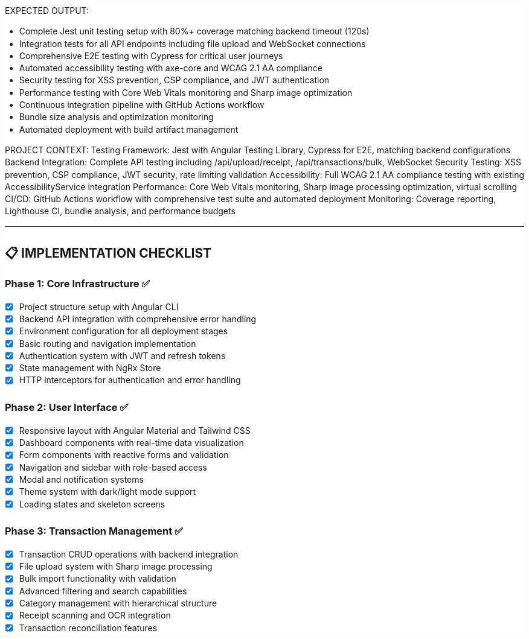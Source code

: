 EXPECTED OUTPUT:

- Complete Jest unit testing setup with 80%+ coverage matching backend timeout (120s)
- Integration tests for all API endpoints including file upload and WebSocket connections
- Comprehensive E2E testing with Cypress for critical user journeys
- Automated accessibility testing with axe-core and WCAG 2.1 AA compliance
- Security testing for XSS prevention, CSP compliance, and JWT authentication
- Performance testing with Core Web Vitals monitoring and Sharp image optimization
- Continuous integration pipeline with GitHub Actions workflow
- Bundle size analysis and optimization monitoring
- Automated deployment with build artifact management

PROJECT CONTEXT:
Testing Framework: Jest with Angular Testing Library, Cypress for E2E, matching backend configurations
Backend Integration: Complete API testing including /api/upload/receipt, /api/transactions/bulk, WebSocket
Security Testing: XSS prevention, CSP compliance, JWT security, rate limiting validation
Accessibility: Full WCAG 2.1 AA compliance testing with existing AccessibilityService integration
Performance: Core Web Vitals monitoring, Sharp image processing optimization, virtual scrolling
CI/CD: GitHub Actions workflow with comprehensive test suite and automated deployment
Monitoring: Coverage reporting, Lighthouse CI, bundle analysis, and performance budgets

---

## 📋 IMPLEMENTATION CHECKLIST

### Phase 1: Core Infrastructure ✅

- [x] Project structure setup with Angular CLI
- [x] Backend API integration with comprehensive error handling
- [x] Environment configuration for all deployment stages
- [x] Basic routing and navigation implementation
- [x] Authentication system with JWT and refresh tokens
- [x] State management with NgRx Store
- [x] HTTP interceptors for authentication and error handling

### Phase 2: User Interface ✅

- [x] Responsive layout with Angular Material and Tailwind CSS
- [x] Dashboard components with real-time data visualization
- [x] Form components with reactive forms and validation
- [x] Navigation and sidebar with role-based access
- [x] Modal and notification systems
- [x] Theme system with dark/light mode support
- [x] Loading states and skeleton screens

### Phase 3: Transaction Management ✅

- [x] Transaction CRUD operations with backend integration
- [x] File upload system with Sharp image processing
- [x] Bulk import functionality with validation
- [x] Advanced filtering and search capabilities
- [x] Category management with hierarchical structure
- [x] Receipt scanning and OCR integration
- [x] Transaction reconciliation features
